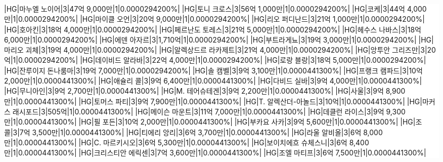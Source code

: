 |HG|마누엘 노이어|3|47억 9,000만|1|0.0000294200%|
|HG|토니 크로스|3|56억 1,000만|1|0.0000294200%|
|HG|코케|3|44억 4,000만|1|0.0000294200%|
|HG|마이클 오언|3|20억 9,000만|1|0.0000294200%|
|HG|리오 퍼디난드|3|21억 1,000만|1|0.0000294200%|
|HG|호아킨|3|18억 4,000만|1|0.0000294200%|
|HG|페르난도 토레스|3|21억 5,000만|1|0.0000294200%|
|HG|헤수스 나바스|3|18억 6,000만|1|0.0000294200%|
|HG|에덴 아자르|3|1,710억|1|0.0000294200%|
|HG|부트라게뇨|3|19억 3,000만|1|0.0000294200%|
|HG|마리오 괴체|3|19억 4,000만|1|0.0000294200%|
|HG|알렉상드르 라카제트|3|21억 4,000만|1|0.0000294200%|
|HG|앙투안 그리즈만|3|20억|1|0.0000294200%|
|HG|데이비드 알라바|3|22억 4,000만|1|0.0000294200%|
|HG|로랑 블랑|3|18억 5,000만|1|0.0000294200%|
|HG|잔루이지 돈나룸마|3|19억 7,000만|1|0.0000294200%|
|HG|솔 캠벨|3|9억 3,100만|1|0.0000441300%|
|HG|프랭크 램파드|3|10억 2,000만|1|0.0000441300%|
|HG|애슐리 콜|3|9억 6,400만|1|0.0000441300%|
|HG|다비드 실바|3|9억 4,000만|1|0.0000441300%|
|HG|무니아인|3|9억 2,700만|1|0.0000441300%|
|HG|M. 테어슈테겐|3|9억 2,200만|1|0.0000441300%|
|HG|사울|3|9억 8,900만|1|0.0000441300%|
|HG|토머스 파티|3|9억 7,900만|1|0.0000441300%|
|HG|T. 알렉산더-아놀드|3|10억|1|0.0000441300%|
|HG|마커스 래시포드|3|505억|1|0.0000441300%|
|HG|메이슨 마운트|3|11억 7,000만|1|0.0000441300%|
|HG|데클런 라이스|3|9억 9,300만|1|0.0000441300%|
|HG|필 포든|3|10억 2,000만|1|0.0000441300%|
|HG|부카요 사카|3|9억 5,600만|1|0.0000441300%|
|HG|조 콜|3|7억 3,500만|1|0.0000441300%|
|HG|티에리 앙리|3|6억 3,700만|1|0.0000441300%|
|HG|라울 알비올|3|6억 8,000만|1|0.0000441300%|
|HG|C. 마르키시오|3|6억 5,300만|1|0.0000441300%|
|HG|보이치에흐 슈체스니|3|6억 8,400만|1|0.0000441300%|
|HG|크리스티안 에릭센|3|7억 3,600만|1|0.0000441300%|
|HG|조엘 마티프|3|6억 7,500만|1|0.0000441300%|